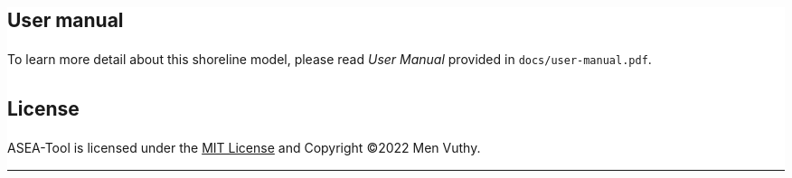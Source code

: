 ## User manual

To learn more detail about this shoreline model, please read *User Manual* provided in `docs/user-manual.pdf`.

## License

ASEA-Tool is licensed under the [MIT License](https://github.com/menvuthy/ASEA-Tool/blob/01b14247d6f6fee51acdc3530a5fef00425964c3/LICENSE) and Copyright ©2022 Men Vuthy.



---
